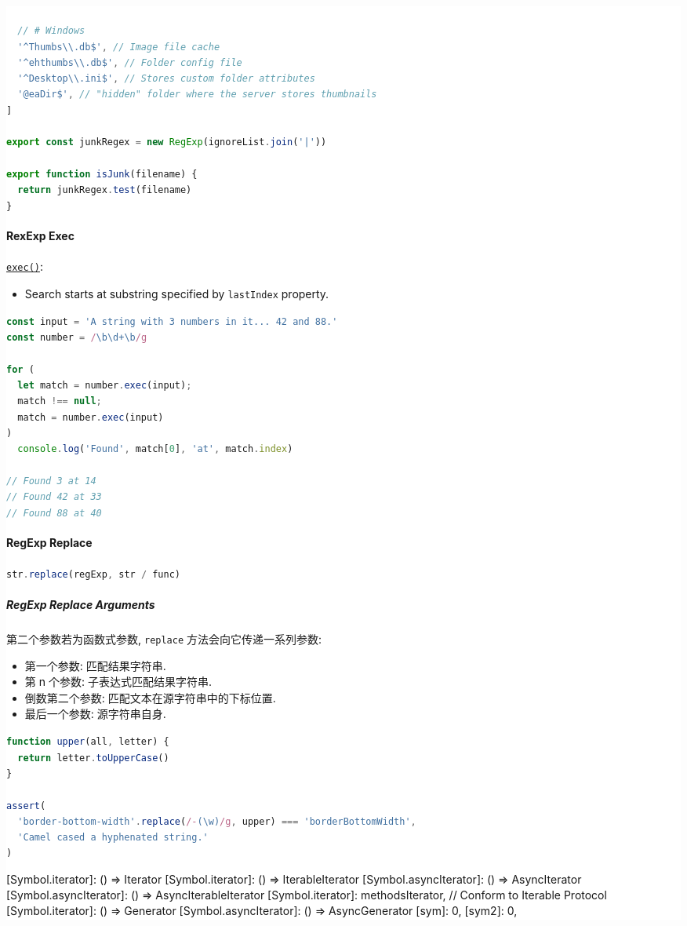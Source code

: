 ```ts

  // # Windows
  '^Thumbs\\.db$', // Image file cache
  '^ehthumbs\\.db$', // Folder config file
  '^Desktop\\.ini$', // Stores custom folder attributes
  '@eaDir$', // "hidden" folder where the server stores thumbnails
]

export const junkRegex = new RegExp(ignoreList.join('|'))

export function isJunk(filename) {
  return junkRegex.test(filename)
}
```

#### RexExp Exec

[`exec()`](https://developer.mozilla.org/docs/Web/JavaScript/Reference/Global_Objects/RegExp/exec):

- Search starts at substring specified by `lastIndex` property.

```ts
const input = 'A string with 3 numbers in it... 42 and 88.'
const number = /\b\d+\b/g

for (
  let match = number.exec(input);
  match !== null;
  match = number.exec(input)
)
  console.log('Found', match[0], 'at', match.index)

// Found 3 at 14
// Found 42 at 33
// Found 88 at 40
```

#### RegExp Replace

```ts
str.replace(regExp, str / func)
```

##### RegExp Replace Arguments

第二个参数若为函数式参数, `replace` 方法会向它传递一系列参数:

- 第一个参数: 匹配结果字符串.
- 第 n 个参数: 子表达式匹配结果字符串.
- 倒数第二个参数: 匹配文本在源字符串中的下标位置.
- 最后一个参数: 源字符串自身.

```ts
function upper(all, letter) {
  return letter.toUpperCase()
}

assert(
  'border-bottom-width'.replace(/-(\w)/g, upper) === 'borderBottomWidth',
  'Camel cased a hyphenated string.'
)
```


  [Symbol.iterator]: () => Iterator<T>
  [Symbol.iterator]: () => IterableIterator<T>
  [Symbol.asyncIterator]: () => AsyncIterator<T>
  [Symbol.asyncIterator]: () => AsyncIterableIterator<T>
  [Symbol.iterator]: methodsIterator, // Conform to Iterable Protocol
  [Symbol.iterator]: () => Generator<T>
  [Symbol.asyncIterator]: () => AsyncGenerator<T>
  [sym]: 0,
  [sym2]: 0,